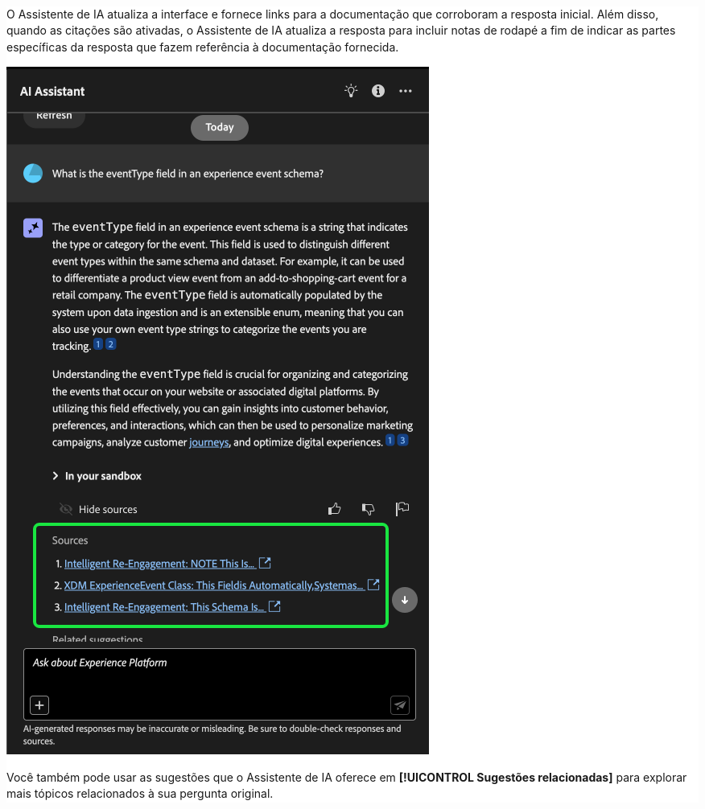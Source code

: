 O Assistente de IA atualiza a interface e fornece links para a documentação que corroboram a resposta inicial. Além disso, quando as citações são ativadas, o Assistente de IA atualiza a resposta para incluir notas de rodapé a fim de indicar as partes específicas da resposta que fazem referência à documentação fornecida.

![Um menu suspenso das citações que o Assistente de IA fornece para perguntas de conceito.](./images/citations.png)

Você também pode usar as sugestões que o Assistente de IA oferece em **[!UICONTROL Sugestões relacionadas]** para explorar mais tópicos relacionados à sua pergunta original.

